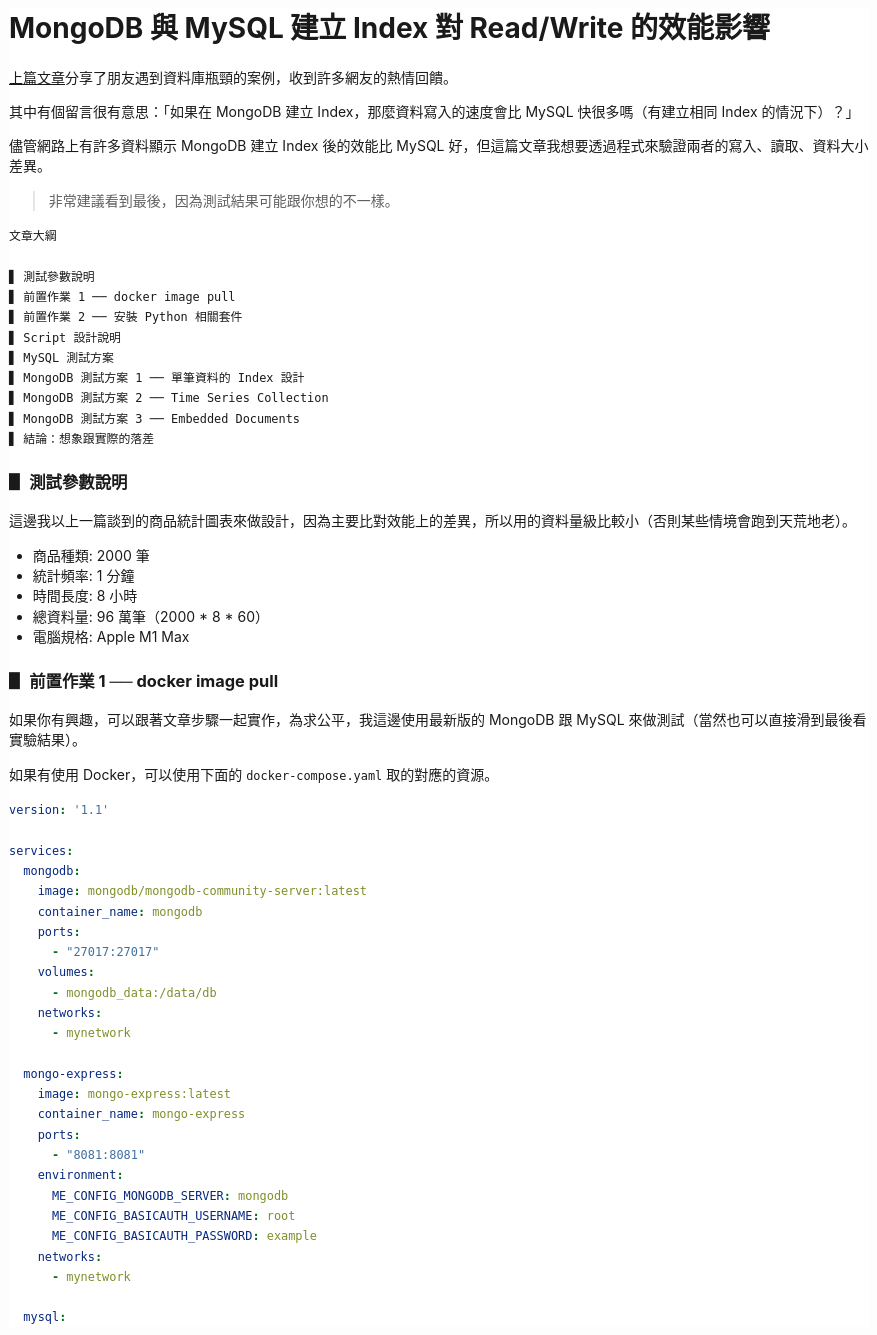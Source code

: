 # MongoDB 與 MySQL 建立 Index 對 Read/Write 的效能影響

[上篇文章](https://medium.com/dean-lin/d89310099473)分享了朋友遇到資料庫瓶頸的案例，收到許多網友的熱情回饋。

其中有個留言很有意思：「如果在 MongoDB 建立 Index，那麼資料寫入的速度會比 MySQL 快很多嗎（有建立相同 Index 的情況下）？」

儘管網路上有許多資料顯示 MongoDB 建立 Index 後的效能比 MySQL 好，但這篇文章我想要透過程式來驗證兩者的寫入、讀取、資料大小差異。

> 非常建議看到最後，因為測試結果可能跟你想的不一樣。

```
文章大綱

▋ 測試參數說明
▋ 前置作業 1 ── docker image pull
▋ 前置作業 2 ── 安裝 Python 相關套件
▋ Script 設計說明
▋ MySQL 測試方案
▋ MongoDB 測試方案 1 ── 單筆資料的 Index 設計
▋ MongoDB 測試方案 2 ── Time Series Collection
▋ MongoDB 測試方案 3 ── Embedded Documents
▋ 結論：想象跟實際的落差
```

### ▋ 測試參數說明

這邊我以上一篇談到的商品統計圖表來做設計，因為主要比對效能上的差異，所以用的資料量級比較小（否則某些情境會跑到天荒地老）。

- 商品種類: 2000 筆
- 統計頻率: 1 分鐘
- 時間長度: 8 小時
- 總資料量: 96 萬筆（2000 * 8 * 60）
- 電腦規格: Apple M1 Max

### ▋ 前置作業 1 ── docker image pull

如果你有興趣，可以跟著文章步驟一起實作，為求公平，我這邊使用最新版的 MongoDB 跟 MySQL 來做測試（當然也可以直接滑到最後看實驗結果）。

如果有使用 Docker，可以使用下面的 `docker-compose.yaml` 取的對應的資源。

```yaml
version: '1.1'

services:
  mongodb:
    image: mongodb/mongodb-community-server:latest
    container_name: mongodb
    ports:
      - "27017:27017"
    volumes:
      - mongodb_data:/data/db
    networks:
      - mynetwork

  mongo-express:
    image: mongo-express:latest
    container_name: mongo-express
    ports:
      - "8081:8081"
    environment:
      ME_CONFIG_MONGODB_SERVER: mongodb
      ME_CONFIG_BASICAUTH_USERNAME: root
      ME_CONFIG_BASICAUTH_PASSWORD: example
    networks:
      - mynetwork

  mysql:
```